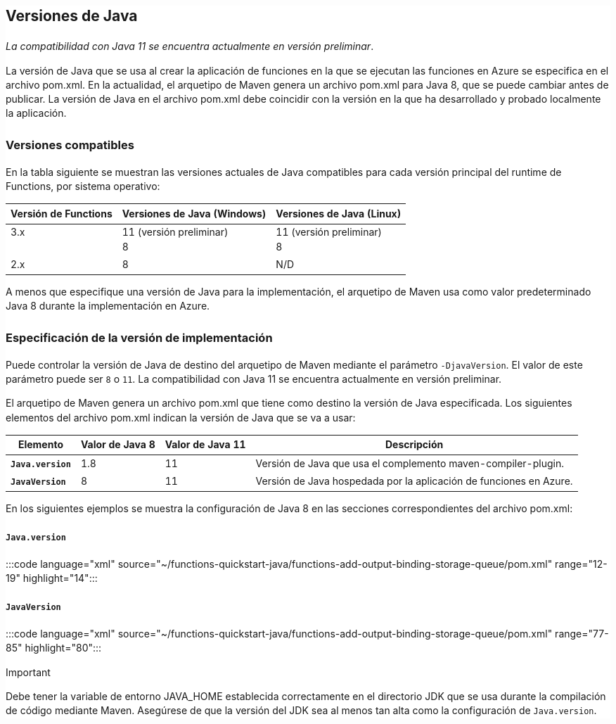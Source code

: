 ## <a name="java-versions"></a>Versiones de Java

_La compatibilidad con Java 11 se encuentra actualmente en versión preliminar_.

La versión de Java que se usa al crear la aplicación de funciones en la que se ejecutan las funciones en Azure se especifica en el archivo pom.xml. En la actualidad, el arquetipo de Maven genera un archivo pom.xml para Java 8, que se puede cambiar antes de publicar. La versión de Java en el archivo pom.xml debe coincidir con la versión en la que ha desarrollado y probado localmente la aplicación. 

### <a name="supported-versions"></a>Versiones compatibles

En la tabla siguiente se muestran las versiones actuales de Java compatibles para cada versión principal del runtime de Functions, por sistema operativo:

| Versión de Functions | Versiones de Java (Windows) | Versiones de Java (Linux) |
| ----- | ----- | --- |
| 3.x | 11 (versión preliminar)<br/>8 | 11 (versión preliminar)<br/>8 |
| 2.x | 8 | N/D |

A menos que especifique una versión de Java para la implementación, el arquetipo de Maven usa como valor predeterminado Java 8 durante la implementación en Azure.

### <a name="specify-the-deployment-version"></a>Especificación de la versión de implementación

Puede controlar la versión de Java de destino del arquetipo de Maven mediante el parámetro `-DjavaVersion`. El valor de este parámetro puede ser `8` o `11`. La compatibilidad con Java 11 se encuentra actualmente en versión preliminar. 

El arquetipo de Maven genera un archivo pom.xml que tiene como destino la versión de Java especificada. Los siguientes elementos del archivo pom.xml indican la versión de Java que se va a usar:

| Elemento |  Valor de Java 8 | Valor de Java 11 | Descripción |
| ---- | ---- | ---- | --- |
| **`Java.version`** | 1.8 | 11 | Versión de Java que usa el complemento maven-compiler-plugin. |
| **`JavaVersion`** | 8 | 11 | Versión de Java hospedada por la aplicación de funciones en Azure. |

En los siguientes ejemplos se muestra la configuración de Java 8 en las secciones correspondientes del archivo pom.xml:

#### `Java.version`
:::code language="xml" source="~/functions-quickstart-java/functions-add-output-binding-storage-queue/pom.xml" range="12-19" highlight="14":::

#### `JavaVersion`
:::code language="xml" source="~/functions-quickstart-java/functions-add-output-binding-storage-queue/pom.xml" range="77-85" highlight="80":::

> [!IMPORTANT]
> Debe tener la variable de entorno JAVA_HOME establecida correctamente en el directorio JDK que se usa durante la compilación de código mediante Maven. Asegúrese de que la versión del JDK sea al menos tan alta como la configuración de `Java.version`. 
